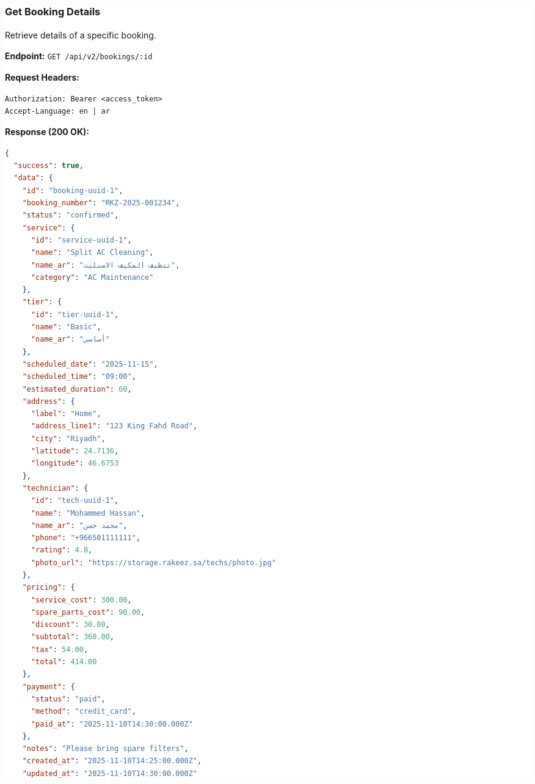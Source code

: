 
### Get Booking Details

Retrieve details of a specific booking.

**Endpoint:** `GET /api/v2/bookings/:id`

**Request Headers:**
```http
Authorization: Bearer <access_token>
Accept-Language: en | ar
```

**Response (200 OK):**
```json
{
  "success": true,
  "data": {
    "id": "booking-uuid-1",
    "booking_number": "RKZ-2025-001234",
    "status": "confirmed",
    "service": {
      "id": "service-uuid-1",
      "name": "Split AC Cleaning",
      "name_ar": "تنظيف المكيف الاسبليت",
      "category": "AC Maintenance"
    },
    "tier": {
      "id": "tier-uuid-1",
      "name": "Basic",
      "name_ar": "أساسي"
    },
    "scheduled_date": "2025-11-15",
    "scheduled_time": "09:00",
    "estimated_duration": 60,
    "address": {
      "label": "Home",
      "address_line1": "123 King Fahd Road",
      "city": "Riyadh",
      "latitude": 24.7136,
      "longitude": 46.6753
    },
    "technician": {
      "id": "tech-uuid-1",
      "name": "Mohammed Hassan",
      "name_ar": "محمد حسن",
      "phone": "+966501111111",
      "rating": 4.8,
      "photo_url": "https://storage.rakeez.sa/techs/photo.jpg"
    },
    "pricing": {
      "service_cost": 300.00,
      "spare_parts_cost": 90.00,
      "discount": 30.00,
      "subtotal": 360.00,
      "tax": 54.00,
      "total": 414.00
    },
    "payment": {
      "status": "paid",
      "method": "credit_card",
      "paid_at": "2025-11-10T14:30:00.000Z"
    },
    "notes": "Please bring spare filters",
    "created_at": "2025-11-10T14:25:00.000Z",
    "updated_at": "2025-11-10T14:30:00.000Z"
```